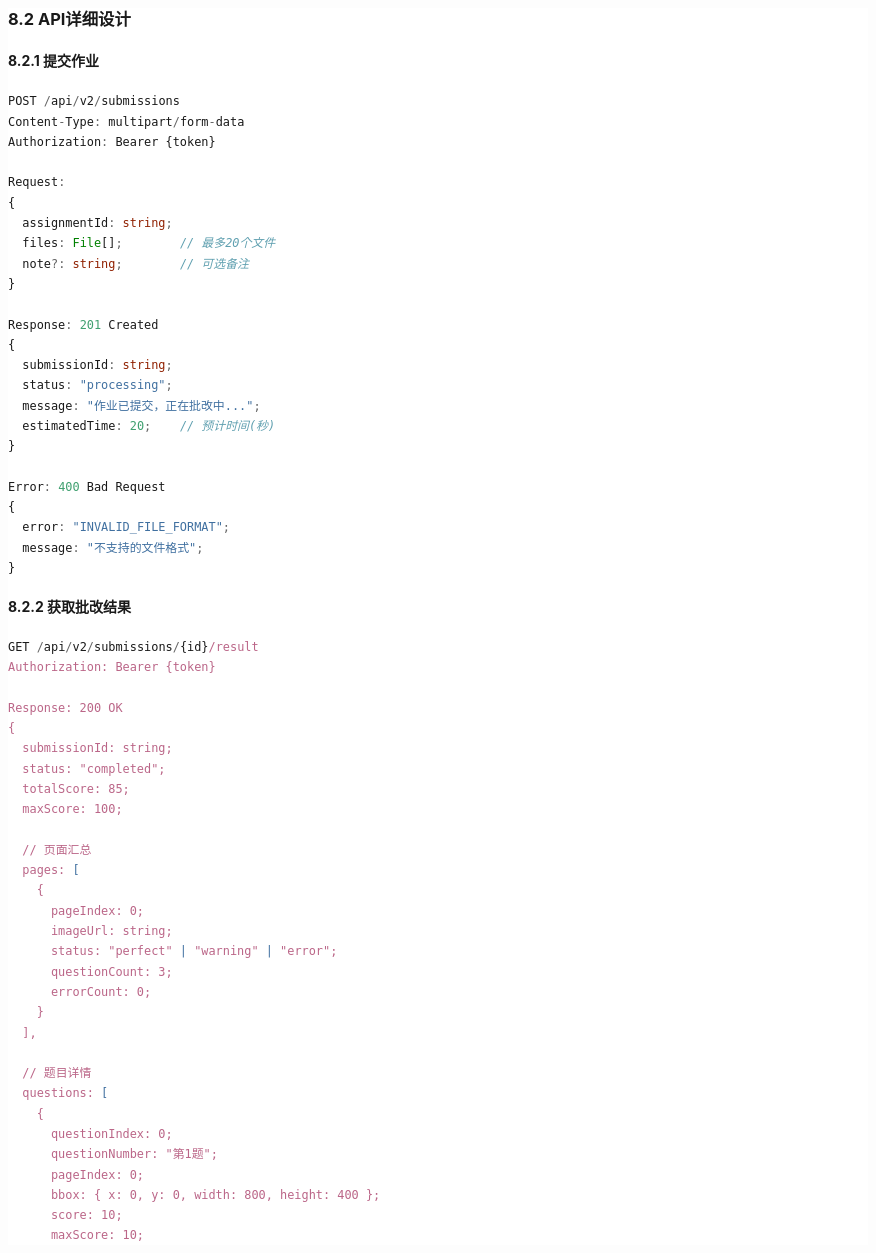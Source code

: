 ### 8.2 API详细设计

#### 8.2.1 提交作业

```typescript
POST /api/v2/submissions
Content-Type: multipart/form-data
Authorization: Bearer {token}

Request:
{
  assignmentId: string;
  files: File[];        // 最多20个文件
  note?: string;        // 可选备注
}

Response: 201 Created
{
  submissionId: string;
  status: "processing";
  message: "作业已提交，正在批改中...";
  estimatedTime: 20;    // 预计时间(秒)
}

Error: 400 Bad Request
{
  error: "INVALID_FILE_FORMAT";
  message: "不支持的文件格式";
}
```

#### 8.2.2 获取批改结果

```typescript
GET /api/v2/submissions/{id}/result
Authorization: Bearer {token}

Response: 200 OK
{
  submissionId: string;
  status: "completed";
  totalScore: 85;
  maxScore: 100;

  // 页面汇总
  pages: [
    {
      pageIndex: 0;
      imageUrl: string;
      status: "perfect" | "warning" | "error";
      questionCount: 3;
      errorCount: 0;
    }
  ],

  // 题目详情
  questions: [
    {
      questionIndex: 0;
      questionNumber: "第1题";
      pageIndex: 0;
      bbox: { x: 0, y: 0, width: 800, height: 400 };
      score: 10;
      maxScore: 10;
```